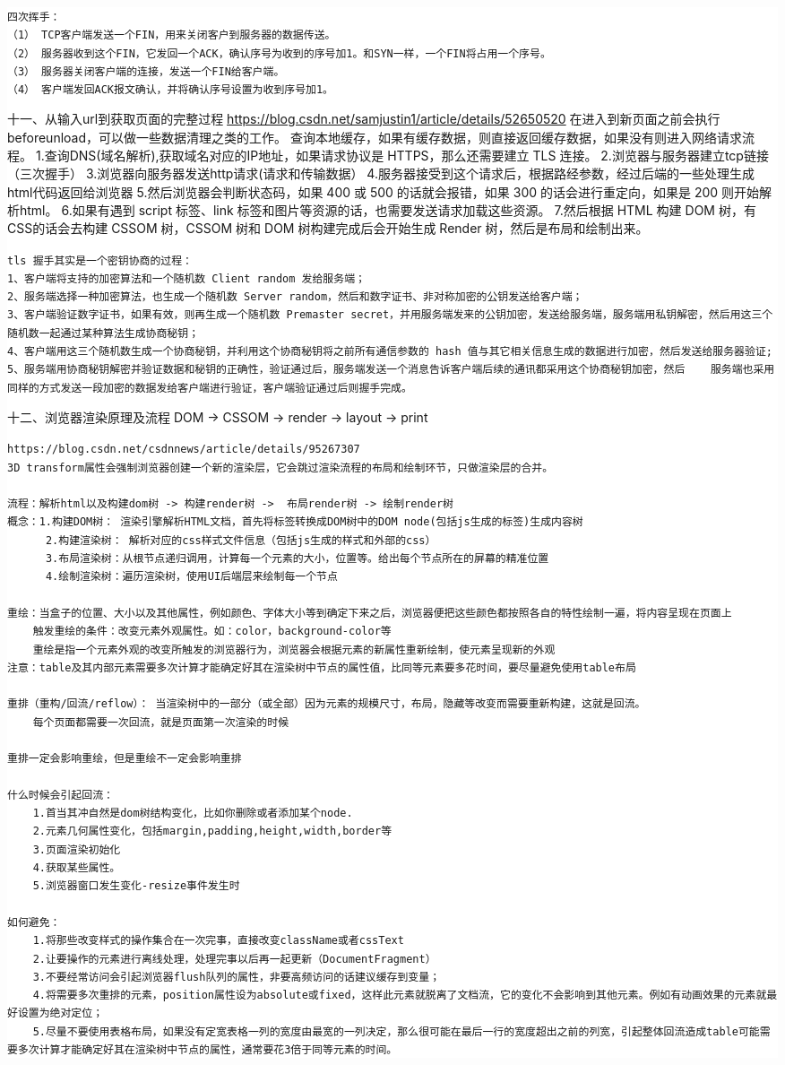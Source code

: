 	四次挥手：
	（1） TCP客户端发送一个FIN，用来关闭客户到服务器的数据传送。
	（2） 服务器收到这个FIN，它发回一个ACK，确认序号为收到的序号加1。和SYN一样，一个FIN将占用一个序号。
	（3） 服务器关闭客户端的连接，发送一个FIN给客户端。
	（4） 客户端发回ACK报文确认，并将确认序号设置为收到序号加1。


十一、从输入url到获取页面的完整过程  https://blog.csdn.net/samjustin1/article/details/52650520
	在进入到新页面之前会执行 beforeunload，可以做一些数据清理之类的工作。
	查询本地缓存，如果有缓存数据，则直接返回缓存数据，如果没有则进入网络请求流程。
	1.查询DNS(域名解析),获取域名对应的IP地址，如果请求协议是 HTTPS，那么还需要建立 TLS 连接。
	2.浏览器与服务器建立tcp链接（三次握手）
	3.浏览器向服务器发送http请求(请求和传输数据）
	4.服务器接受到这个请求后，根据路经参数，经过后端的一些处理生成html代码返回给浏览器
	5.然后浏览器会判断状态码，如果 400 或 500 的话就会报错，如果 300 的话会进行重定向，如果是 200 则开始解析html。
	6.如果有遇到 script 标签、link 标签和图片等资源的话，也需要发送请求加载这些资源。
	7.然后根据 HTML 构建 DOM 树，有CSS的话会去构建 CSSOM 树，CSSOM 树和 DOM 树构建完成后会开始生成 Render 树，然后是布局和绘制出来。

	tls 握手其实是一个密钥协商的过程：
	1、客户端将支持的加密算法和一个随机数 Client random 发给服务端；
	2、服务端选择一种加密算法，也生成一个随机数 Server random，然后和数字证书、非对称加密的公钥发送给客户端；
	3、客户端验证数字证书，如果有效，则再生成一个随机数 Premaster secret，并用服务端发来的公钥加密，发送给服务端，服务端用私钥解密，然后用这三个随机数一起通过某种算法生成协商秘钥；
	4、客户端用这三个随机数生成一个协商秘钥，并利用这个协商秘钥将之前所有通信参数的 hash 值与其它相关信息生成的数据进行加密，然后发送给服务器验证;
	5、服务端用协商秘钥解密并验证数据和秘钥的正确性，验证通过后，服务端发送一个消息告诉客户端后续的通讯都采用这个协商秘钥加密，然后	服务端也采用同样的方式发送一段加密的数据发给客户端进行验证，客户端验证通过后则握手完成。


十二、浏览器渲染原理及流程 DOM -> CSSOM -> render -> layout -> print

	https://blog.csdn.net/csdnnews/article/details/95267307
	3D transform属性会强制浏览器创建一个新的渲染层，它会跳过渲染流程的布局和绘制环节，只做渲染层的合并。

	流程：解析html以及构建dom树 -> 构建render树 ->  布局render树 -> 绘制render树
	概念：1.构建DOM树： 渲染引擎解析HTML文档，首先将标签转换成DOM树中的DOM node(包括js生成的标签)生成内容树
	      2.构建渲染树： 解析对应的css样式文件信息（包括js生成的样式和外部的css）
	      3.布局渲染树：从根节点递归调用，计算每一个元素的大小，位置等。给出每个节点所在的屏幕的精准位置
	      4.绘制渲染树：遍历渲染树，使用UI后端层来绘制每一个节点
   
	重绘：当盒子的位置、大小以及其他属性，例如颜色、字体大小等到确定下来之后，浏览器便把这些颜色都按照各自的特性绘制一遍，将内容呈现在页面上
		触发重绘的条件：改变元素外观属性。如：color，background-color等
		重绘是指一个元素外观的改变所触发的浏览器行为，浏览器会根据元素的新属性重新绘制，使元素呈现新的外观
	注意：table及其内部元素需要多次计算才能确定好其在渲染树中节点的属性值，比同等元素要多花时间，要尽量避免使用table布局
	
	重排（重构/回流/reflow）： 当渲染树中的一部分（或全部）因为元素的规模尺寸，布局，隐藏等改变而需要重新构建，这就是回流。
		每个页面都需要一次回流，就是页面第一次渲染的时候

	重排一定会影响重绘，但是重绘不一定会影响重排

	什么时候会引起回流：
		1.首当其冲自然是dom树结构变化，比如你删除或者添加某个node.
		2.元素几何属性变化，包括margin,padding,height,width,border等
		3.页面渲染初始化
		4.获取某些属性。
		5.浏览器窗口发生变化-resize事件发生时
	
	如何避免：
		1.将那些改变样式的操作集合在一次完事，直接改变className或者cssText
		2.让要操作的元素进行离线处理，处理完事以后再一起更新（DocumentFragment）
		3.不要经常访问会引起浏览器flush队列的属性，非要高频访问的话建议缓存到变量；
		4.将需要多次重排的元素，position属性设为absolute或fixed，这样此元素就脱离了文档流，它的变化不会影响到其他元素。例如有动画效果的元素就最好设置为绝对定位；
		5.尽量不要使用表格布局，如果没有定宽表格一列的宽度由最宽的一列决定，那么很可能在最后一行的宽度超出之前的列宽，引起整体回流造成table可能需要多次计算才能确定好其在渲染树中节点的属性，通常要花3倍于同等元素的时间。
